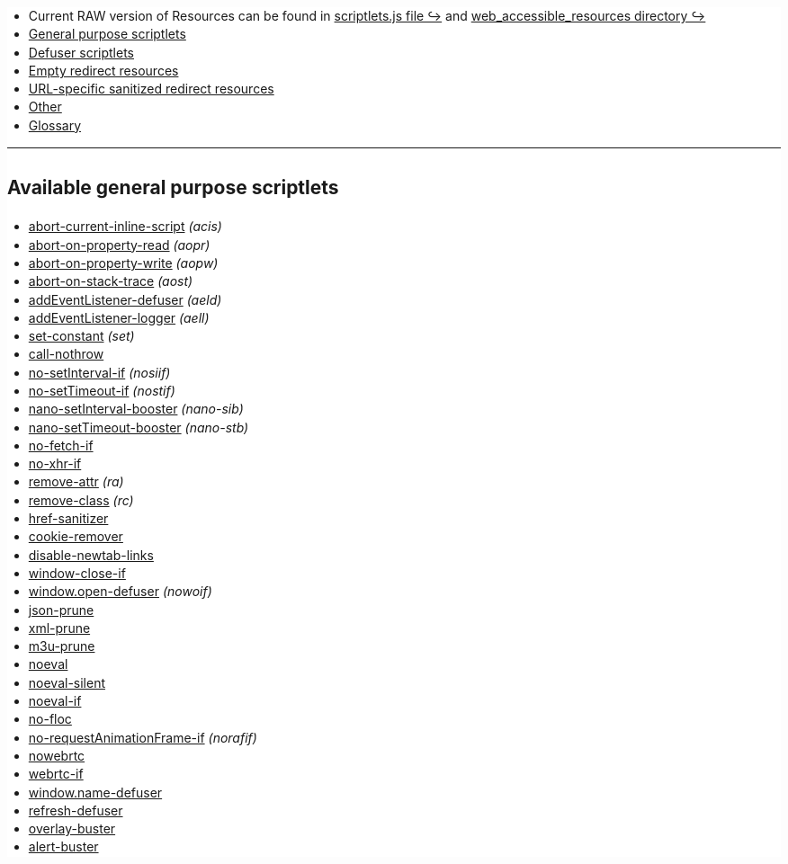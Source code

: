 
 - Current RAW version of Resources can be found in [scriptlets.js file ↪](https://github.com/gorhill/uBlock/blob/master/assets/resources/scriptlets.js) and [web_accessible_resources directory ↪](https://github.com/gorhill/uBlock/tree/master/src/web_accessible_resources)
 - [General purpose scriptlets](#general-purpose-scriptlets)
 - [Defuser scriptlets](#defuser-scriptlets)
 - [Empty redirect resources](#empty-redirect-resources)
 - [URL-specific sanitized redirect resources](#url-specific-sanitized-redirect-resources-surrogates)
 - [Other](#other)
 - [Glossary](#glossary)



***


## Available general purpose scriptlets

- [abort-current-inline-script](#abort-current-inline-scriptjs-) _(acis)_
- [abort-on-property-read](#abort-on-property-readjs-) _(aopr)_
- [abort-on-property-write](#abort-on-property-writejs-) _(aopw)_
- [abort-on-stack-trace](#abort-on-stack-tracejs-) _(aost)_
- [addEventListener-defuser](#addeventlistener-defuserjs-) _(aeld)_
- [addEventListener-logger](#addeventlistener-loggerjs-) _(aell)_
- [set-constant](#set-constantjs-) _(set)_
- [call-nothrow](#call-nothrowjs-)
- [no-setInterval-if](#no-setinterval-ifjs-) _(nosiif)_
- [no-setTimeout-if](#no-settimeout-ifjs-) _(nostif)_
- [nano-setInterval-booster](#nano-setinterval-boosterjs-) _(nano-sib)_
- [nano-setTimeout-booster](#nano-settimeout-boosterjs-) _(nano-stb)_
- [no-fetch-if](#no-fetch-ifjs-)
- [no-xhr-if](#no-xhr-ifjs-)
- [remove-attr](#remove-attrjs-) _(ra)_
- [remove-class](#remove-classjs-) _(rc)_
- [href-sanitizer](#href-sanitizerjs-)
- [cookie-remover](#cookie-removerjs-)
- [disable-newtab-links](#disable-newtab-linksjs-)
- [window-close-if](#window-close-ifjs-)
- [window.open-defuser](#windowopen-defuserjs-) _(nowoif)_
- [json-prune](#json-prunejs-)
- [xml-prune](#xml-prunejs-)
- [m3u-prune](#m3u-prunejs-)
- [noeval](#noevaljs-)
- [noeval-silent](#noeval-silentjs-)
- [noeval-if](#noeval-ifjs-)
- [no-floc](#no-flocjs-)
- [no-requestAnimationFrame-if](#no-requestanimationframe-ifjs-) _(norafif)_
- [nowebrtc](#nowebrtcjs-)
- [webrtc-if](#webrtc-ifjs-)
- [window.name-defuser](#windowname-defuser-)
- [refresh-defuser](#refresh-defuserjs-)
- [overlay-buster](#overlay-busterjs-)
- [alert-buster](#alert-busterjs-)
